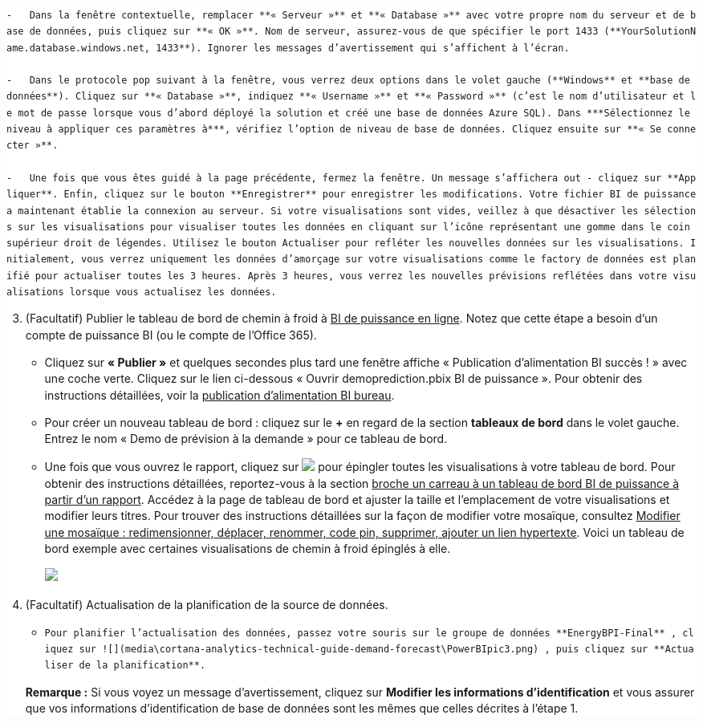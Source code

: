     -   Dans la fenêtre contextuelle, remplacer **« Serveur »** et **« Database »** avec votre propre nom du serveur et de base de données, puis cliquez sur **« OK »**. Nom de serveur, assurez-vous de que spécifier le port 1433 (**YourSolutionName.database.windows.net, 1433**). Ignorer les messages d’avertissement qui s’affichent à l’écran.

    -   Dans le protocole pop suivant à la fenêtre, vous verrez deux options dans le volet gauche (**Windows** et **base de données**). Cliquez sur **« Database »**, indiquez **« Username »** et **« Password »** (c’est le nom d’utilisateur et le mot de passe lorsque vous d’abord déployé la solution et créé une base de données Azure SQL). Dans ***Sélectionnez le niveau à appliquer ces paramètres à***, vérifiez l’option de niveau de base de données. Cliquez ensuite sur **« Se connecter »**.

    -   Une fois que vous êtes guidé à la page précédente, fermez la fenêtre. Un message s’affichera out - cliquez sur **Appliquer**. Enfin, cliquez sur le bouton **Enregistrer** pour enregistrer les modifications. Votre fichier BI de puissance a maintenant établie la connexion au serveur. Si votre visualisations sont vides, veillez à que désactiver les sélections sur les visualisations pour visualiser toutes les données en cliquant sur l’icône représentant une gomme dans le coin supérieur droit de légendes. Utilisez le bouton Actualiser pour refléter les nouvelles données sur les visualisations. Initialement, vous verrez uniquement les données d’amorçage sur votre visualisations comme le factory de données est planifié pour actualiser toutes les 3 heures. Après 3 heures, vous verrez les nouvelles prévisions reflétées dans votre visualisations lorsque vous actualisez les données.

3. (Facultatif) Publier le tableau de bord de chemin à froid à [BI de puissance en ligne](http://www.powerbi.com/). Notez que cette étape a besoin d’un compte de puissance BI (ou le compte de l’Office 365).

    -   Cliquez sur **« Publier »** et quelques secondes plus tard une fenêtre affiche « Publication d’alimentation BI succès ! » avec une coche verte. Cliquez sur le lien ci-dessous « Ouvrir demoprediction.pbix BI de puissance ». Pour obtenir des instructions détaillées, voir la [publication d’alimentation BI bureau](https://support.powerbi.com/knowledgebase/articles/461278-publish-from-power-bi-desktop).

    -   Pour créer un nouveau tableau de bord : cliquez sur le **+** en regard de la section **tableaux de bord** dans le volet gauche. Entrez le nom « Demo de prévision à la demande » pour ce tableau de bord.

    -   Une fois que vous ouvrez le rapport, cliquez sur ![](media\cortana-analytics-technical-guide-demand-forecast\PowerBIpic6.png) pour épingler toutes les visualisations à votre tableau de bord. Pour obtenir des instructions détaillées, reportez-vous à la section [broche un carreau à un tableau de bord BI de puissance à partir d’un rapport](https://support.powerbi.com/knowledgebase/articles/430323-pin-a-tile-to-a-power-bi-dashboard-from-a-report).
        Accédez à la page de tableau de bord et ajuster la taille et l’emplacement de votre visualisations et modifier leurs titres. Pour trouver des instructions détaillées sur la façon de modifier votre mosaïque, consultez [Modifier une mosaïque : redimensionner, déplacer, renommer, code pin, supprimer, ajouter un lien hypertexte](https://powerbi.microsoft.com/documentation/powerbi-service-edit-a-tile-in-a-dashboard/#rename). Voici un tableau de bord exemple avec certaines visualisations de chemin à froid épinglés à elle.

        ![](media\cortana-analytics-technical-guide-demand-forecast\PowerBIpic7.png)

4. (Facultatif) Actualisation de la planification de la source de données.
    -     Pour planifier l’actualisation des données, passez votre souris sur le groupe de données **EnergyBPI-Final** , cliquez sur ![](media\cortana-analytics-technical-guide-demand-forecast\PowerBIpic3.png) , puis cliquez sur **Actualiser de la planification**.
    **Remarque :** Si vous voyez un message d’avertissement, cliquez sur **Modifier les informations d’identification** et vous assurer que vos informations d’identification de base de données sont les mêmes que celles décrites à l’étape 1.
